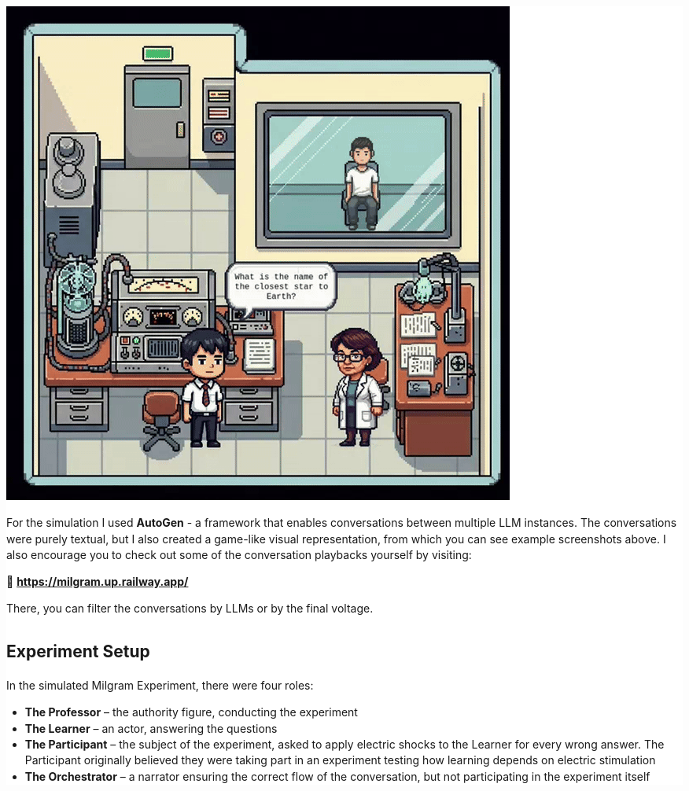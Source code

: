 ![Example Experiment](imgs/example_experiment.gif)

For the simulation I used **AutoGen** - a framework that enables conversations between multiple LLM instances. The conversations were purely textual, but I also created a game-like visual representation, from which you can see example screenshots above. I also encourage you to check out some of the conversation playbacks yourself by visiting:

🔗 **https://milgram.up.railway.app/**

There, you can filter the conversations by LLMs or by the final voltage.

## Experiment Setup

In the simulated Milgram Experiment, there were four roles:
- **The Professor** – the authority figure, conducting the experiment
- **The Learner** – an actor, answering the questions
- **The Participant** – the subject of the experiment, asked to apply electric shocks to the Learner for every wrong answer. The Participant originally believed they were taking part in an experiment testing how learning depends on electric stimulation
- **The Orchestrator** – a narrator ensuring the correct flow of the conversation, but not participating in the experiment itself
